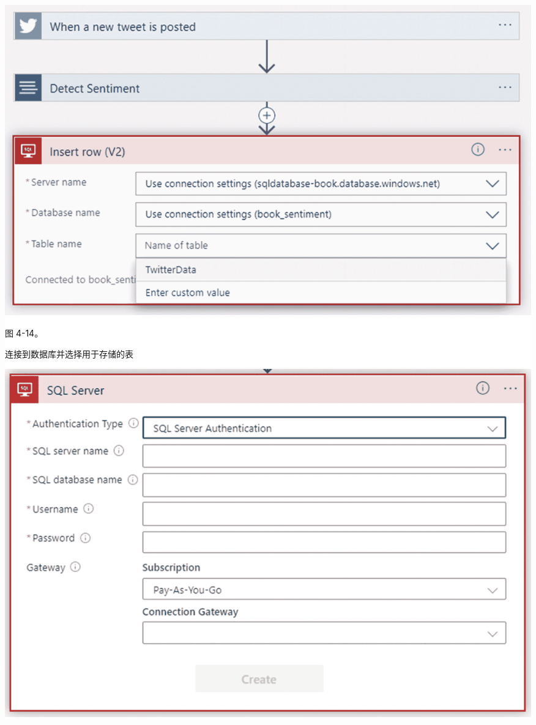 ![img/506672_1_En_4_Fig14_HTML.jpg](img/506672_1_En_4_Fig14_HTML.jpg)

图 4-14。

连接到数据库并选择用于存储的表

![img/506672_1_En_4_Fig13_HTML.jpg](img/506672_1_En_4_Fig13_HTML.jpg)

